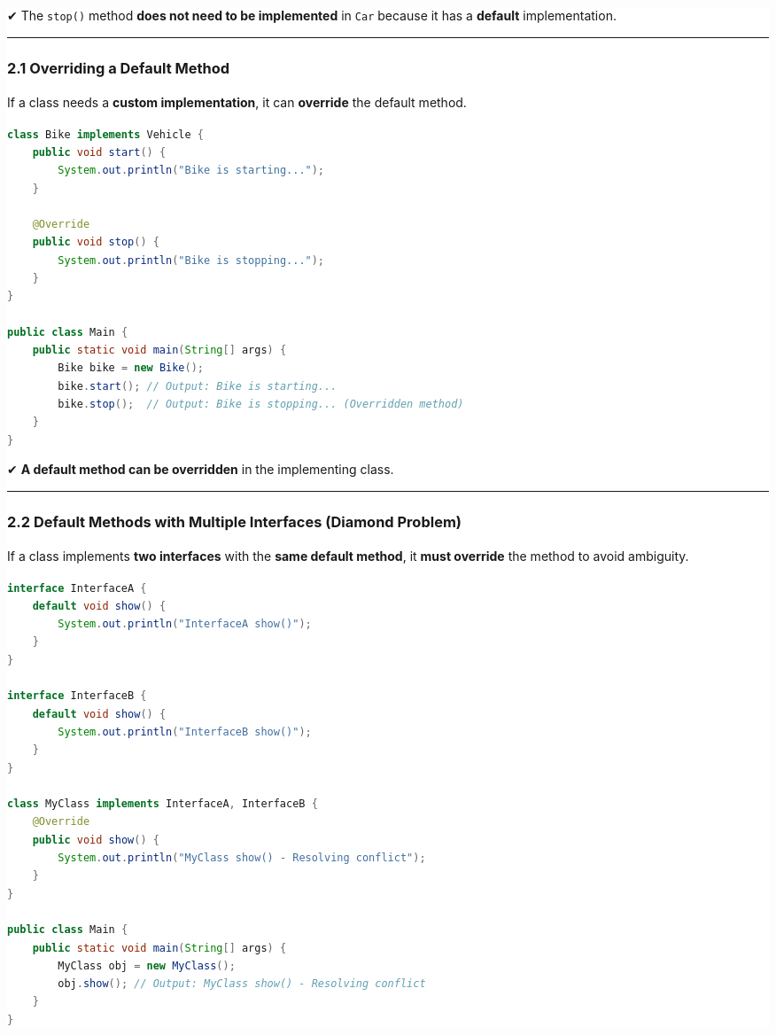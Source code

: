 ✔ The `stop()` method **does not need to be implemented** in `Car` because it has a **default** implementation.

---

### 2.1 Overriding a Default Method

If a class needs a **custom implementation**, it can **override** the default method.

```java
class Bike implements Vehicle {
    public void start() {
        System.out.println("Bike is starting...");
    }

    @Override
    public void stop() {
        System.out.println("Bike is stopping...");
    }
}

public class Main {
    public static void main(String[] args) {
        Bike bike = new Bike();
        bike.start(); // Output: Bike is starting...
        bike.stop();  // Output: Bike is stopping... (Overridden method)
    }
}
```

✔ **A default method can be overridden** in the implementing class.

---

### 2.2 Default Methods with Multiple Interfaces (Diamond Problem)

If a class implements **two interfaces** with the **same default method**, it **must override** the method to avoid ambiguity.

```java
interface InterfaceA {
    default void show() {
        System.out.println("InterfaceA show()");
    }
}

interface InterfaceB {
    default void show() {
        System.out.println("InterfaceB show()");
    }
}

class MyClass implements InterfaceA, InterfaceB {
    @Override
    public void show() {
        System.out.println("MyClass show() - Resolving conflict");
    }
}

public class Main {
    public static void main(String[] args) {
        MyClass obj = new MyClass();
        obj.show(); // Output: MyClass show() - Resolving conflict
    }
}
```